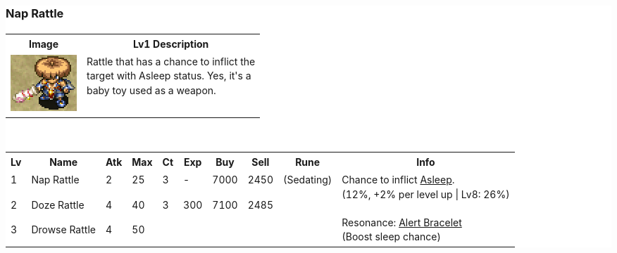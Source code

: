 ### Nap Rattle

<table class="itemDetailsTable">
  <tr>
    <th>Image</th>
    <th>Lv1 Description</th>
  </tr>
  <tr>
    <td><img src="../images/weapons/nap_rattle.png"/></td>
    <td>Rattle that has a chance to inflict the<br/>target with <span class="greenText">Asleep</span> status. Yes, it's a<br/>baby toy used as a weapon.</td>
  </tr>
</table>

<br/>

<table class="itemDetailsTable">
  <tbody>
    <tr>
      <th>Lv</th>
      <th>Name</th>
      <th>Atk</th>
      <th>Max</th>
      <th>Ct</th>
      <th>Exp</th>
      <th>Buy</th>
      <th>Sell</th>
      <th>Rune</th>
      <th>Info</th>
    </tr>
    <tr>
      <td>1</td>
      <td>Nap Rattle</td>
      <td>2</td>
      <td>25</td>
      <td>3</td>
      <td>-</td>
      <td>7000</td>
      <td>2450</td>
      <td rowspan="7">(Sedating)</td>
      <td rowspan="8">Chance to inflict <a href="/shiren-4/system/status-conditions#asleep">Asleep</a>.<br/>(12%, +2% per level up | Lv8: 26%)<br/><br/>Resonance: <a href="/shiren-4/items/bracelets">Alert Bracelet</a><br/>(Boost sleep chance)</td>
    </tr>
    <tr>
      <td>2</td>
      <td>Doze Rattle</td>
      <td>4</td>
      <td>40</td>
      <td>3</td>
      <td>300</td>
      <td>7100</td>
      <td>2485</td>
    </tr>
    <tr>
      <td>3</td>
      <td>Drowse Rattle</td>
      <td>4</td>
      <td>50</td>